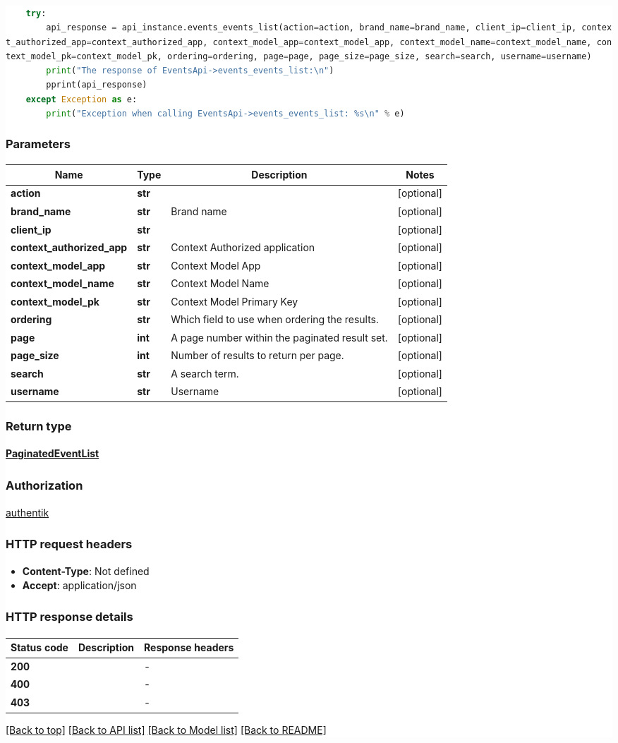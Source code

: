 ```python
    try:
        api_response = api_instance.events_events_list(action=action, brand_name=brand_name, client_ip=client_ip, context_authorized_app=context_authorized_app, context_model_app=context_model_app, context_model_name=context_model_name, context_model_pk=context_model_pk, ordering=ordering, page=page, page_size=page_size, search=search, username=username)
        print("The response of EventsApi->events_events_list:\n")
        pprint(api_response)
    except Exception as e:
        print("Exception when calling EventsApi->events_events_list: %s\n" % e)
```



### Parameters


Name | Type | Description  | Notes
------------- | ------------- | ------------- | -------------
 **action** | **str**|  | [optional] 
 **brand_name** | **str**| Brand name | [optional] 
 **client_ip** | **str**|  | [optional] 
 **context_authorized_app** | **str**| Context Authorized application | [optional] 
 **context_model_app** | **str**| Context Model App | [optional] 
 **context_model_name** | **str**| Context Model Name | [optional] 
 **context_model_pk** | **str**| Context Model Primary Key | [optional] 
 **ordering** | **str**| Which field to use when ordering the results. | [optional] 
 **page** | **int**| A page number within the paginated result set. | [optional] 
 **page_size** | **int**| Number of results to return per page. | [optional] 
 **search** | **str**| A search term. | [optional] 
 **username** | **str**| Username | [optional] 

### Return type

[**PaginatedEventList**](PaginatedEventList.md)

### Authorization

[authentik](../README.md#authentik)

### HTTP request headers

 - **Content-Type**: Not defined
 - **Accept**: application/json

### HTTP response details

| Status code | Description | Response headers |
|-------------|-------------|------------------|
**200** |  |  -  |
**400** |  |  -  |
**403** |  |  -  |

[[Back to top]](#) [[Back to API list]](../README.md#documentation-for-api-endpoints) [[Back to Model list]](../README.md#documentation-for-models) [[Back to README]](../README.md)
